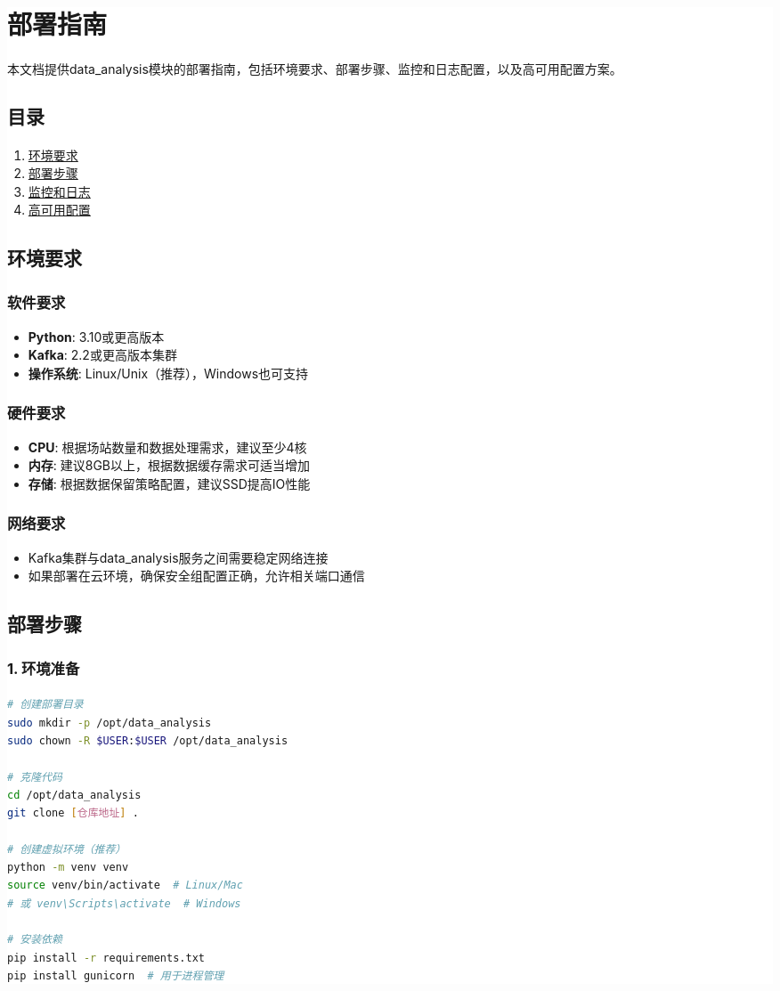 # 部署指南

本文档提供data_analysis模块的部署指南，包括环境要求、部署步骤、监控和日志配置，以及高可用配置方案。

## 目录

1. [环境要求](#环境要求)
2. [部署步骤](#部署步骤)
3. [监控和日志](#监控和日志)
4. [高可用配置](#高可用配置)

## 环境要求

### 软件要求

- **Python**: 3.10或更高版本
- **Kafka**: 2.2或更高版本集群
- **操作系统**: Linux/Unix（推荐），Windows也可支持

### 硬件要求

- **CPU**: 根据场站数量和数据处理需求，建议至少4核
- **内存**: 建议8GB以上，根据数据缓存需求可适当增加
- **存储**: 根据数据保留策略配置，建议SSD提高IO性能

### 网络要求

- Kafka集群与data_analysis服务之间需要稳定网络连接
- 如果部署在云环境，确保安全组配置正确，允许相关端口通信

## 部署步骤

### 1. 环境准备

```bash
# 创建部署目录
sudo mkdir -p /opt/data_analysis
sudo chown -R $USER:$USER /opt/data_analysis

# 克隆代码
cd /opt/data_analysis
git clone [仓库地址] .

# 创建虚拟环境（推荐）
python -m venv venv
source venv/bin/activate  # Linux/Mac
# 或 venv\Scripts\activate  # Windows

# 安装依赖
pip install -r requirements.txt
pip install gunicorn  # 用于进程管理
```

